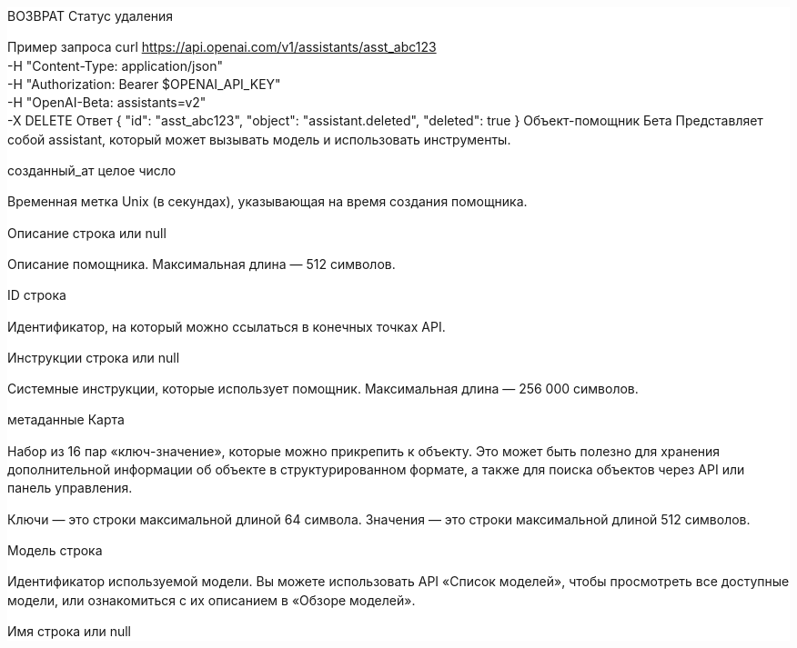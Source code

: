 ВОЗВРАТ
Статус удаления

Пример запроса
curl https://api.openai.com/v1/assistants/asst_abc123 \
  -H "Content-Type: application/json" \
  -H "Authorization: Bearer $OPENAI_API_KEY" \
  -H "OpenAI-Beta: assistants=v2" \
  -X DELETE
Ответ
{
  "id": "asst_abc123",
  "object": "assistant.deleted",
  "deleted": true
}
Объект-помощник
Бета
Представляет собой assistant, который может вызывать модель и использовать инструменты.

созданный_ат
целое число

Временная метка Unix (в секундах), указывающая на время создания помощника.

Описание
строка или null

Описание помощника. Максимальная длина — 512 символов.

ID
строка

Идентификатор, на который можно ссылаться в конечных точках API.

Инструкции
строка или null

Системные инструкции, которые использует помощник. Максимальная длина — 256 000 символов.

метаданные
Карта

Набор из 16 пар «ключ-значение», которые можно прикрепить к объекту. Это может быть полезно для хранения дополнительной информации об объекте в структурированном формате, а также для поиска объектов через API или панель управления.

Ключи — это строки максимальной длиной 64 символа. Значения — это строки максимальной длиной 512 символов.

Модель
строка

Идентификатор используемой модели. Вы можете использовать API «Список моделей», чтобы просмотреть все доступные модели, или ознакомиться с их описанием в «Обзоре моделей».

Имя
строка или null
